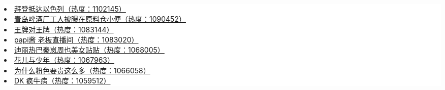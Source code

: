 <li>
<a href="https://s.weibo.com/weibo?q=%23%E6%8B%9C%E7%99%BB%E6%8A%B5%E8%BE%BE%E4%BB%A5%E8%89%B2%E5%88%97%23" target="weibo">
拜登抵达以色列（热度：1102145）
</a>
</li>

<li>
<a href="https://s.weibo.com/weibo?q=%23%E9%9D%92%E5%B2%9B%E5%95%A4%E9%85%92%E5%8E%82%E5%B7%A5%E4%BA%BA%E8%A2%AB%E6%9B%9D%E5%9C%A8%E5%8E%9F%E6%96%99%E4%BB%93%E5%B0%8F%E4%BE%BF%23" target="weibo">
青岛啤酒厂工人被曝在原料仓小便（热度：1090452）
</a>
</li>

<li>
<a href="https://s.weibo.com/weibo?q=%23%E7%8E%8B%E7%89%8C%E5%AF%B9%E7%8E%8B%E7%89%8C%23" target="weibo">
王牌对王牌（热度：1083144）
</a>
</li>

<li>
<a href="https://s.weibo.com/weibo?q=%23papi%E9%85%B1%20%E8%80%81%E6%9D%BF%E7%9B%B4%E6%92%AD%E9%97%B4%23" target="weibo">
papi酱 老板直播间（热度：1083020）
</a>
</li>

<li>
<a href="https://s.weibo.com/weibo?q=%23%E8%BF%AA%E4%B8%BD%E7%83%AD%E5%B7%B4%E7%A7%A6%E5%B2%9A%E5%91%A8%E4%B9%9F%E7%BE%8E%E5%A5%B3%E8%B4%B4%E8%B4%B4%23" target="weibo">
迪丽热巴秦岚周也美女贴贴（热度：1068005）
</a>
</li>

<li>
<a href="https://s.weibo.com/weibo?q=%23%E8%8A%B1%E5%84%BF%E4%B8%8E%E5%B0%91%E5%B9%B4%23" target="weibo">
花儿与少年（热度：1067963）
</a>
</li>

<li>
<a href="https://s.weibo.com/weibo?q=%23%E4%B8%BA%E4%BB%80%E4%B9%88%E7%B2%89%E8%89%B2%E8%A6%81%E8%B4%B5%E8%BF%99%E4%B9%88%E5%A4%9A%23" target="weibo">
为什么粉色要贵这么多（热度：1066058）
</a>
</li>

<li>
<a href="https://s.weibo.com/weibo?q=%23DK%20%E7%96%AF%E7%89%9B%E7%97%85%23" target="weibo">
DK 疯牛病（热度：1059512）
</a>
</li>
